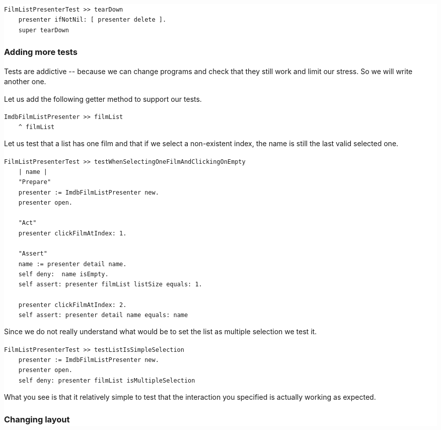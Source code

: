 
```
FilmListPresenterTest >> tearDown
    presenter ifNotNil: [ presenter delete ].
    super tearDown
```

### Adding more tests

Tests are addictive -- because we can change programs and check that they still work and limit our stress.
So we will write another one.

Let us add the following getter method to support our tests.

```
ImdbFilmListPresenter >> filmList
    ^ filmList
```

Let us test that a list has one film and that if we select a non-existent index, the name is still the last valid selected one.

```
FilmListPresenterTest >> testWhenSelectingOneFilmAndClickingOnEmpty
    | name |
    "Prepare"
    presenter := ImdbFilmListPresenter new.
    presenter open.

    "Act"
    presenter clickFilmAtIndex: 1.

    "Assert"
    name := presenter detail name.
    self deny:  name isEmpty. 
    self assert: presenter filmList listSize equals: 1.

    presenter clickFilmAtIndex: 2.
    self assert: presenter detail name equals: name
```


Since we do not really understand what would be to set the list as multiple selection we test it. 

```
FilmListPresenterTest >> testListIsSimpleSelection
    presenter := ImdbFilmListPresenter new.    
    presenter open.
    self deny: presenter filmList isMultipleSelection
```


What you see is that it relatively simple to test that the interaction you specified is actually working as expected. 


### Changing layout 

